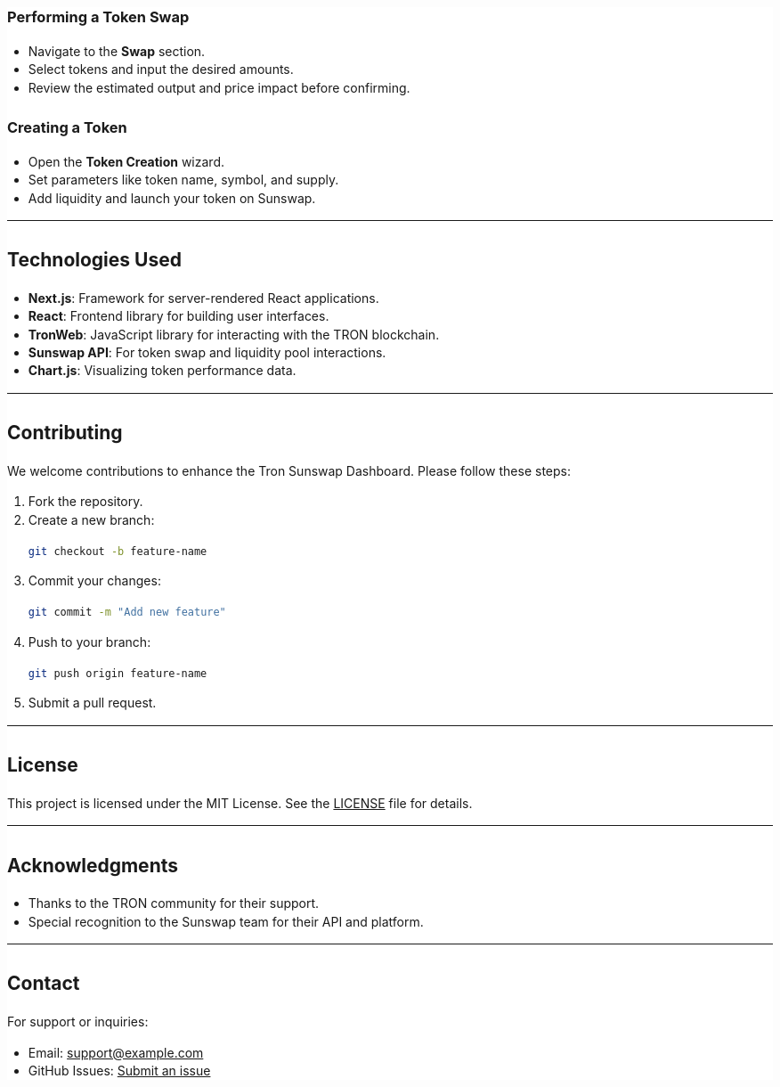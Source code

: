 ### Performing a Token Swap
- Navigate to the **Swap** section.
- Select tokens and input the desired amounts.
- Review the estimated output and price impact before confirming.

### Creating a Token
- Open the **Token Creation** wizard.
- Set parameters like token name, symbol, and supply.
- Add liquidity and launch your token on Sunswap.

---

## Technologies Used
- **Next.js**: Framework for server-rendered React applications.
- **React**: Frontend library for building user interfaces.
- **TronWeb**: JavaScript library for interacting with the TRON blockchain.
- **Sunswap API**: For token swap and liquidity pool interactions.
- **Chart.js**: Visualizing token performance data.

---

## Contributing
We welcome contributions to enhance the Tron Sunswap Dashboard. Please follow these steps:

1. Fork the repository.
2. Create a new branch:
   ```bash
   git checkout -b feature-name
   ```
3. Commit your changes:
   ```bash
   git commit -m "Add new feature"
   ```
4. Push to your branch:
   ```bash
   git push origin feature-name
   ```
5. Submit a pull request.

---

## License
This project is licensed under the MIT License. See the [LICENSE](LICENSE) file for details.

---

## Acknowledgments
- Thanks to the TRON community for their support.
- Special recognition to the Sunswap team for their API and platform.

---

## Contact
For support or inquiries:
- Email: [support@example.com](mailto:support@example.com)
- GitHub Issues: [Submit an issue](https://github.com/your-username/tron-sunswap-dashboard/issues)

